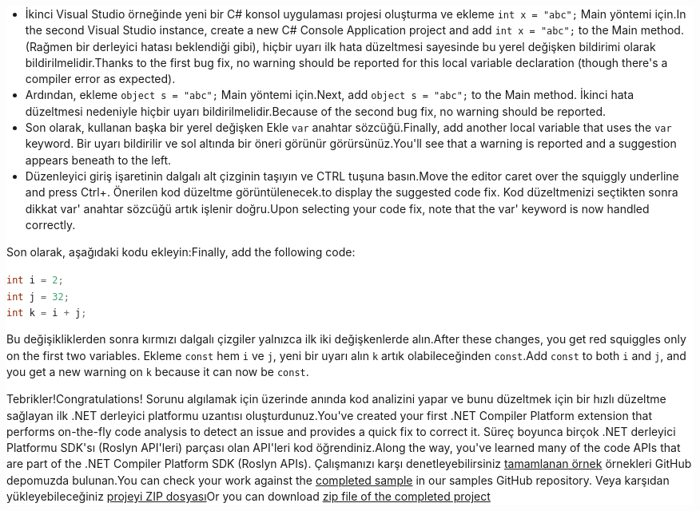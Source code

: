 * <span data-ttu-id="46953-375">İkinci Visual Studio örneğinde yeni bir C# konsol uygulaması projesi oluşturma ve ekleme `int x = "abc";` Main yöntemi için.</span><span class="sxs-lookup"><span data-stu-id="46953-375">In the second Visual Studio instance, create a new C# Console Application project and add `int x = "abc";` to the Main method.</span></span> <span data-ttu-id="46953-376">(Rağmen bir derleyici hatası beklendiği gibi), hiçbir uyarı ilk hata düzeltmesi sayesinde bu yerel değişken bildirimi olarak bildirilmelidir.</span><span class="sxs-lookup"><span data-stu-id="46953-376">Thanks to the first bug fix, no warning should be reported for this local variable declaration (though there's a compiler error as expected).</span></span>
* <span data-ttu-id="46953-377">Ardından, ekleme `object s = "abc";` Main yöntemi için.</span><span class="sxs-lookup"><span data-stu-id="46953-377">Next, add `object s = "abc";` to the Main method.</span></span> <span data-ttu-id="46953-378">İkinci hata düzeltmesi nedeniyle hiçbir uyarı bildirilmelidir.</span><span class="sxs-lookup"><span data-stu-id="46953-378">Because of the second bug fix, no warning should be reported.</span></span>
* <span data-ttu-id="46953-379">Son olarak, kullanan başka bir yerel değişken Ekle `var` anahtar sözcüğü.</span><span class="sxs-lookup"><span data-stu-id="46953-379">Finally, add another local variable that uses the `var` keyword.</span></span> <span data-ttu-id="46953-380">Bir uyarı bildirilir ve sol altında bir öneri görünür görürsünüz.</span><span class="sxs-lookup"><span data-stu-id="46953-380">You'll see that a warning is reported and a suggestion appears beneath to the left.</span></span>
* <span data-ttu-id="46953-381">Düzenleyici giriş işaretinin dalgalı alt çizginin taşıyın ve CTRL tuşuna basın.</span><span class="sxs-lookup"><span data-stu-id="46953-381">Move the editor caret over the squiggly underline and press Ctrl+.</span></span> <span data-ttu-id="46953-382">Önerilen kod düzeltme görüntülenecek.</span><span class="sxs-lookup"><span data-stu-id="46953-382">to display the suggested code fix.</span></span> <span data-ttu-id="46953-383">Kod düzeltmenizi seçtikten sonra dikkat var' anahtar sözcüğü artık işlenir doğru.</span><span class="sxs-lookup"><span data-stu-id="46953-383">Upon selecting your code fix, note that the var' keyword is now handled correctly.</span></span>

<span data-ttu-id="46953-384">Son olarak, aşağıdaki kodu ekleyin:</span><span class="sxs-lookup"><span data-stu-id="46953-384">Finally, add the following code:</span></span>

```csharp
int i = 2;
int j = 32;
int k = i + j;
```

<span data-ttu-id="46953-385">Bu değişikliklerden sonra kırmızı dalgalı çizgiler yalnızca ilk iki değişkenlerde alın.</span><span class="sxs-lookup"><span data-stu-id="46953-385">After these changes, you get red squiggles only on the first two variables.</span></span> <span data-ttu-id="46953-386">Ekleme `const` hem `i` ve `j`, yeni bir uyarı alın `k` artık olabileceğinden `const`.</span><span class="sxs-lookup"><span data-stu-id="46953-386">Add `const` to both `i` and `j`, and you get a new warning on `k` because it can now be `const`.</span></span>

<span data-ttu-id="46953-387">Tebrikler!</span><span class="sxs-lookup"><span data-stu-id="46953-387">Congratulations!</span></span> <span data-ttu-id="46953-388">Sorunu algılamak için üzerinde anında kod analizini yapar ve bunu düzeltmek için bir hızlı düzeltme sağlayan ilk .NET derleyici platformu uzantısı oluşturdunuz.</span><span class="sxs-lookup"><span data-stu-id="46953-388">You've created your first .NET Compiler Platform extension that performs on-the-fly code analysis to detect an issue and provides a quick fix to correct it.</span></span> <span data-ttu-id="46953-389">Süreç boyunca birçok .NET derleyici Platformu SDK'sı (Roslyn API'leri) parçası olan API'leri kod öğrendiniz.</span><span class="sxs-lookup"><span data-stu-id="46953-389">Along the way, you've learned many of the code APIs that are part of the .NET Compiler Platform SDK (Roslyn APIs).</span></span> <span data-ttu-id="46953-390">Çalışmanızı karşı denetleyebilirsiniz [tamamlanan örnek](https://github.com/dotnet/samples/tree/master/csharp/roslyn-sdk/Tutorials/MakeConst) örnekleri GitHub depomuzda bulunan.</span><span class="sxs-lookup"><span data-stu-id="46953-390">You can check your work against the [completed sample](https://github.com/dotnet/samples/tree/master/csharp/roslyn-sdk/Tutorials/MakeConst) in our samples GitHub repository.</span></span> <span data-ttu-id="46953-391">Veya karşıdan yükleyebileceğiniz [projeyi ZIP dosyası](https://github.com/dotnet/samples/blob/master/csharp/roslyn-sdk/Tutorials/MakeConst.zip)</span><span class="sxs-lookup"><span data-stu-id="46953-391">Or you can download [zip file of the completed project](https://github.com/dotnet/samples/blob/master/csharp/roslyn-sdk/Tutorials/MakeConst.zip)</span></span>
